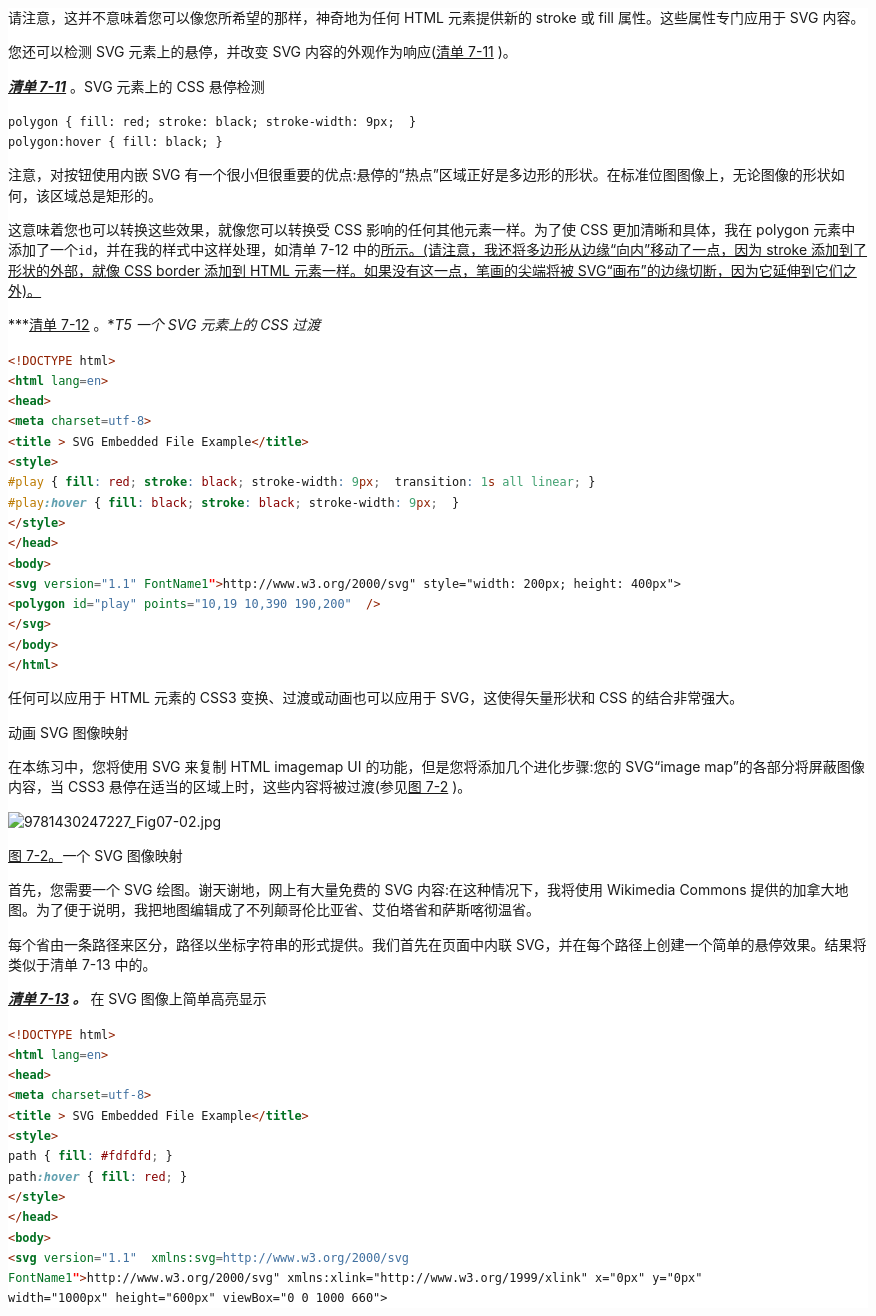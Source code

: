 请注意，这并不意味着您可以像您所希望的那样，神奇地为任何 HTML 元素提供新的 stroke 或 fill 属性。这些属性专门应用于 SVG 内容。

您还可以检测 SVG 元素上的悬停，并改变 SVG 内容的外观作为响应([清单 7-11](#list11) )。

***[清单 7-11](#_list11)*** 。SVG 元素上的 CSS 悬停检测

```html
polygon { fill: red; stroke: black; stroke-width: 9px;  }
polygon:hover { fill: black; }
```

注意，对按钮使用内嵌 SVG 有一个很小但很重要的优点:悬停的“热点”区域正好是多边形的形状。在标准位图图像上，无论图像的形状如何，该区域总是矩形的。

这意味着您也可以转换这些效果，就像您可以转换受 CSS 影响的任何其他元素一样。为了使 CSS 更加清晰和具体，我在 polygon 元素中添加了一个`id`，并在我的样式中这样处理，如清单 7-12 中的[所示。(请注意，我还将多边形从边缘“向内”移动了一点，因为 stroke 添加到了形状的外部，就像 CSS border 添加到 HTML 元素一样。如果没有这一点，笔画的尖端将被 SVG“画布”的边缘切断，因为它延伸到它们之外)。](#list12)

***[清单 7-12](#_list12) 。**T5 一个 SVG 元素上的 CSS 过渡*

```html
<!DOCTYPE html>
<html lang=en>
<head>
<meta charset=utf-8>
<title > SVG Embedded File Example</title>
<style>
#play { fill: red; stroke: black; stroke-width: 9px;  transition: 1s all linear; }
#play:hover { fill: black; stroke: black; stroke-width: 9px;  }
</style>
</head>
<body>
<svg version="1.1" FontName1">http://www.w3.org/2000/svg" style="width: 200px; height: 400px">
<polygon id="play" points="10,19 10,390 190,200"  />
</svg>
</body>
</html>
```

任何可以应用于 HTML 元素的 CSS3 变换、过渡或动画也可以应用于 SVG，这使得矢量形状和 CSS 的结合非常强大。

动画 SVG 图像映射

在本练习中，您将使用 SVG 来复制 HTML imagemap UI 的功能，但是您将添加几个进化步骤:您的 SVG“image map”的各部分将屏蔽图像内容，当 CSS3 悬停在适当的区域上时，这些内容将被过渡(参见[图 7-2](#Fig2) )。

![9781430247227_Fig07-02.jpg](images/9781430247227_Fig07-02.jpg)

[图 7-2。](#_Fig2)一个 SVG 图像映射

首先，您需要一个 SVG 绘图。谢天谢地，网上有大量免费的 SVG 内容:在这种情况下，我将使用 Wikimedia Commons 提供的加拿大地图。为了便于说明，我把地图编辑成了不列颠哥伦比亚省、艾伯塔省和萨斯喀彻温省。

每个省由一条路径来区分，路径以坐标字符串的形式提供。我们首先在页面中内联 SVG，并在每个路径上创建一个简单的悬停效果。结果将类似于清单 7-13 中的。

***[清单 7-13](#_list13) 。*** 在 SVG 图像上简单高亮显示

```html
<!DOCTYPE html>
<html lang=en>
<head>
<meta charset=utf-8>
<title > SVG Embedded File Example</title>
<style>
path { fill: #fdfdfd; }
path:hover { fill: red; }
</style>
</head>
<body>
<svg version="1.1"  xmlns:svg=http://www.w3.org/2000/svg
FontName1">http://www.w3.org/2000/svg" xmlns:xlink="http://www.w3.org/1999/xlink" x="0px" y="0px"
width="1000px" height="600px" viewBox="0 0 1000 660">
```